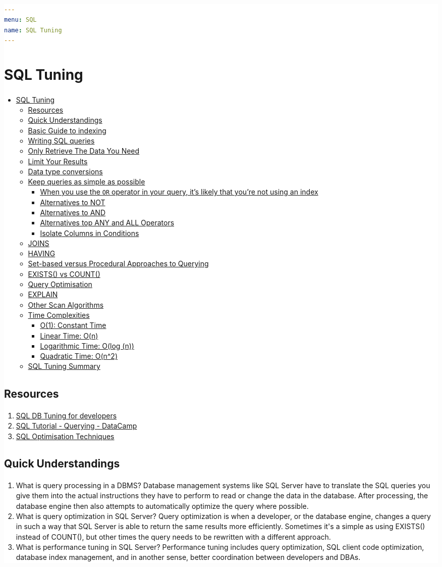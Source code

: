 ```yaml
---
menu: SQL
name: SQL Tuning
---
```


# SQL Tuning

- [SQL Tuning](#sql-tuning)
  - [Resources](#resources)
  - [Quick Understandings](#quick-understandings)
  - [Basic Guide to indexing](#basic-guide-to-indexing)
  - [Writing SQL queries](#writing-sql-queries)
  - [Only Retrieve The Data You Need](#only-retrieve-the-data-you-need)
  - [Limit Your Results](#limit-your-results)
  - [Data type conversions](#data-type-conversions)
  - [Keep queries as simple as possible](#keep-queries-as-simple-as-possible)
    - [When you use the `OR` operator in your query, it’s likely that you’re not using an index](#when-you-use-the-or-operator-in-your-query-its-likely-that-youre-not-using-an-index)
    - [Alternatives to NOT](#alternatives-to-not)
    - [Alternatives to AND](#alternatives-to-and)
    - [Alternatives top ANY and ALL Operators](#alternatives-top-any-and-all-operators)
    - [Isolate Columns in Conditions](#isolate-columns-in-conditions)
  - [JOINS](#joins)
  - [HAVING](#having)
  - [Set-based versus Procedural Approaches to Querying](#set-based-versus-procedural-approaches-to-querying)
  - [EXISTS() vs COUNT()](#exists-vs-count)
  - [Query Optimisation](#query-optimisation)
  - [EXPLAIN](#explain)
  - [Other Scan Algorithms](#other-scan-algorithms)
  - [Time Complexities](#time-complexities)
    - [O(1): Constant Time](#o1-constant-time)
    - [Linear Time: O(n)](#linear-time-on)
    - [Logarithmic Time: O(log (n))](#logarithmic-time-olog-n)
    - [Quadratic Time: O(n^2)](#quadratic-time-on2)
  - [SQL Tuning Summary](#sql-tuning-summary)

## Resources

1. [SQL DB Tuning for developers](https://www.toptal.com/sql-server/sql-database-tuning-for-developers)
2. [SQL Tutorial - Querying - DataCamp](https://www.datacamp.com/community/tutorials/sql-tutorial-query)
3. [SQL Optimisation Techniques](https://intellipaat.com/blog/sql-optimization-techniques/)

## Quick Understandings

1. What is query processing in a DBMS? Database management systems like SQL Server have to translate the SQL queries you give them into the actual instructions they have to perform to read or change the data in the database. After processing, the database engine then also attempts to automatically optimize the query where possible.
2. What is query optimization in SQL Server? Query optimization is when a developer, or the database engine, changes a query in such a way that SQL Server is able to return the same results more efficiently. Sometimes it's a simple as using EXISTS() instead of COUNT(), but other times the query needs to be rewritten with a different approach.
3. What is performance tuning in SQL Server? Performance tuning includes query optimization, SQL client code optimization, database index management, and in another sense, better coordination between developers and DBAs.